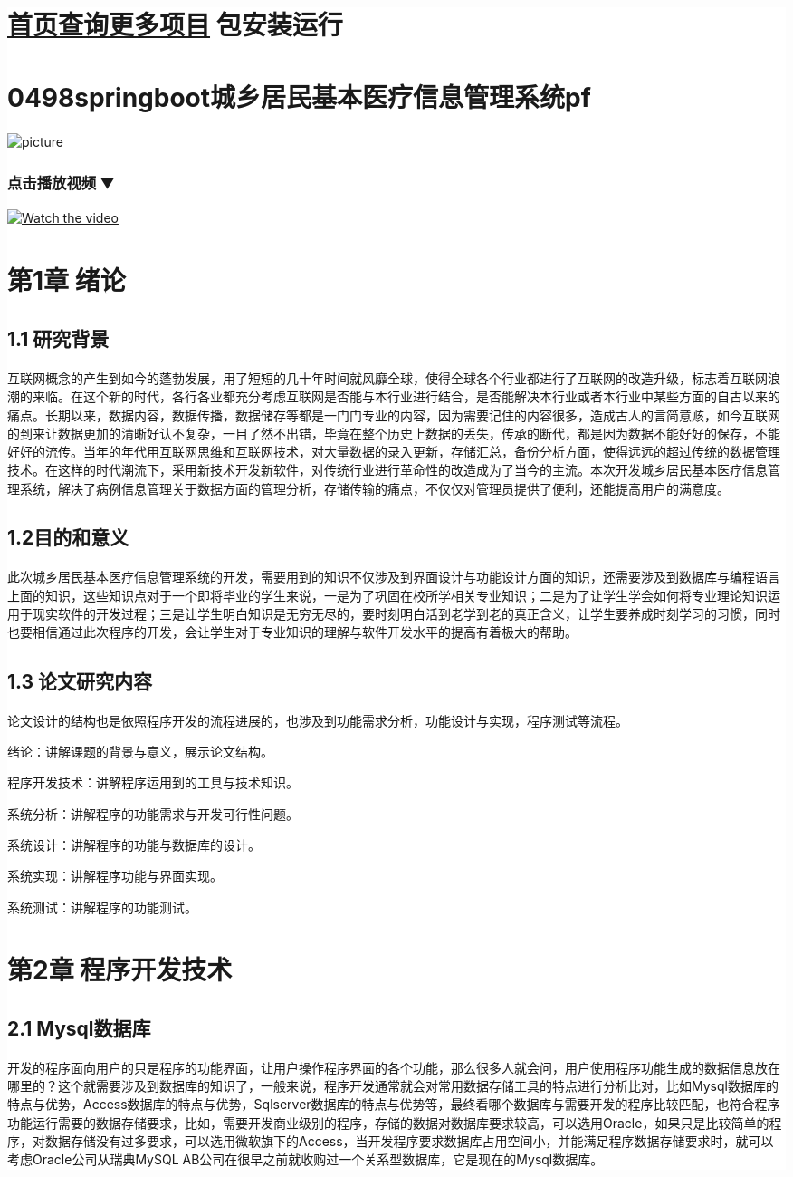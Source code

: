 # [首页查询更多项目](https://github.com/GraduationProject-springboot) 包安装运行


# 0498springboot城乡居民基本医疗信息管理系统pf

![picture](https://raw.githubusercontent.com/GraduationProject-springboot/.github/main/img/wx.png)

### 点击播放视频 ▼
[![Watch the video](https://i.sstatic.net/Vp2cE.png)](https://www.bilibili.com/video/BV1ULbQeREgz?p=95)


# 第1章 绪论
## 1.1 研究背景
互联网概念的产生到如今的蓬勃发展，用了短短的几十年时间就风靡全球，使得全球各个行业都进行了互联网的改造升级，标志着互联网浪潮的来临。在这个新的时代，各行各业都充分考虑互联网是否能与本行业进行结合，是否能解决本行业或者本行业中某些方面的自古以来的痛点。长期以来，数据内容，数据传播，数据储存等都是一门门专业的内容，因为需要记住的内容很多，造成古人的言简意赅，如今互联网的到来让数据更加的清晰好认不复杂，一目了然不出错，毕竟在整个历史上数据的丢失，传承的断代，都是因为数据不能好好的保存，不能好好的流传。当年的年代用互联网思维和互联网技术，对大量数据的录入更新，存储汇总，备份分析方面，使得远远的超过传统的数据管理技术。在这样的时代潮流下，采用新技术开发新软件，对传统行业进行革命性的改造成为了当今的主流。本次开发城乡居民基本医疗信息管理系统，解决了病例信息管理关于数据方面的管理分析，存储传输的痛点，不仅仅对管理员提供了便利，还能提高用户的满意度。
## 1.2目的和意义
此次城乡居民基本医疗信息管理系统的开发，需要用到的知识不仅涉及到界面设计与功能设计方面的知识，还需要涉及到数据库与编程语言上面的知识，这些知识点对于一个即将毕业的学生来说，一是为了巩固在校所学相关专业知识；二是为了让学生学会如何将专业理论知识运用于现实软件的开发过程；三是让学生明白知识是无穷无尽的，要时刻明白活到老学到老的真正含义，让学生要养成时刻学习的习惯，同时也要相信通过此次程序的开发，会让学生对于专业知识的理解与软件开发水平的提高有着极大的帮助。
## 1.3 论文研究内容
论文设计的结构也是依照程序开发的流程进展的，也涉及到功能需求分析，功能设计与实现，程序测试等流程。

绪论：讲解课题的背景与意义，展示论文结构。

程序开发技术：讲解程序运用到的工具与技术知识。

系统分析：讲解程序的功能需求与开发可行性问题。

系统设计：讲解程序的功能与数据库的设计。

系统实现：讲解程序功能与界面实现。

系统测试：讲解程序的功能测试。
# 第2章 程序开发技术
## 2.1 Mysql数据库
开发的程序面向用户的只是程序的功能界面，让用户操作程序界面的各个功能，那么很多人就会问，用户使用程序功能生成的数据信息放在哪里的？这个就需要涉及到数据库的知识了，一般来说，程序开发通常就会对常用数据存储工具的特点进行分析比对，比如Mysql数据库的特点与优势，Access数据库的特点与优势，Sqlserver数据库的特点与优势等，最终看哪个数据库与需要开发的程序比较匹配，也符合程序功能运行需要的数据存储要求，比如，需要开发商业级别的程序，存储的数据对数据库要求较高，可以选用Oracle，如果只是比较简单的程序，对数据存储没有过多要求，可以选用微软旗下的Access，当开发程序要求数据库占用空间小，并能满足程序数据存储要求时，就可以考虑Oracle公司从瑞典MySQL AB公司在很早之前就收购过一个关系型数据库，它是现在的Mysql数据库。
